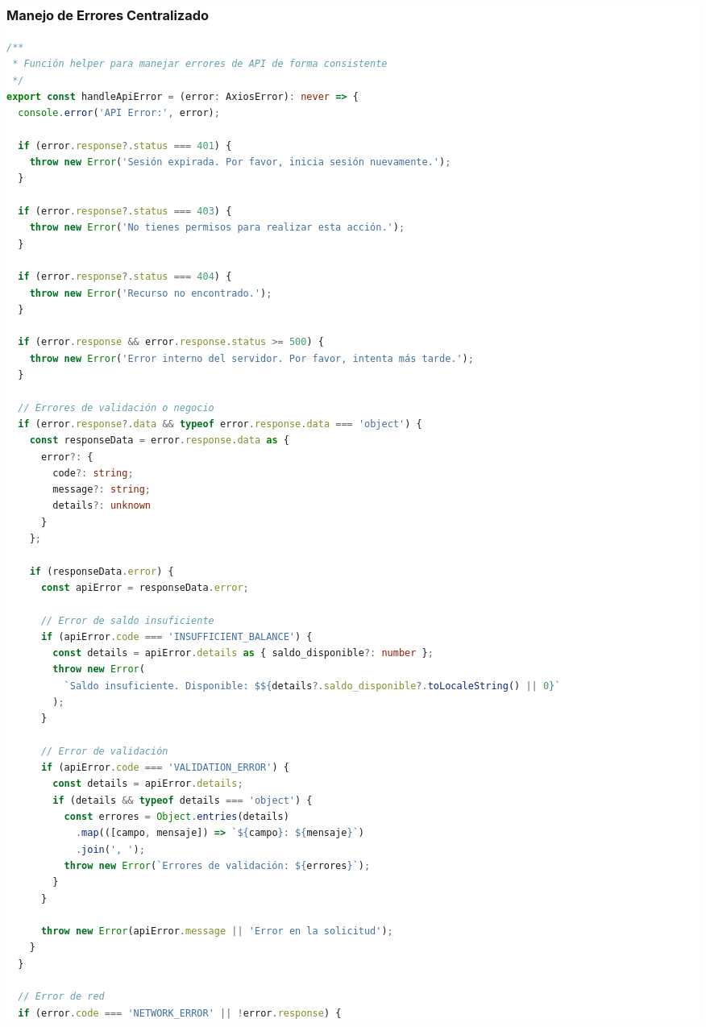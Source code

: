 ### **Manejo de Errores Centralizado**

```typescript
/**
 * Función helper para manejar errores de API de forma consistente
 */
export const handleApiError = (error: AxiosError): never => {
  console.error('API Error:', error);

  if (error.response?.status === 401) {
    throw new Error('Sesión expirada. Por favor, inicia sesión nuevamente.');
  }
  
  if (error.response?.status === 403) {
    throw new Error('No tienes permisos para realizar esta acción.');
  }
  
  if (error.response?.status === 404) {
    throw new Error('Recurso no encontrado.');
  }
  
  if (error.response && error.response.status >= 500) {
    throw new Error('Error interno del servidor. Por favor, intenta más tarde.');
  }
  
  // Errores de validación o negocio
  if (error.response?.data && typeof error.response.data === 'object') {
    const responseData = error.response.data as { 
      error?: { 
        code?: string; 
        message?: string; 
        details?: unknown 
      } 
    };
    
    if (responseData.error) {
      const apiError = responseData.error;
      
      // Error de saldo insuficiente
      if (apiError.code === 'INSUFFICIENT_BALANCE') {
        const details = apiError.details as { saldo_disponible?: number };
        throw new Error(
          `Saldo insuficiente. Disponible: $${details?.saldo_disponible?.toLocaleString() || 0}`
        );
      }
      
      // Error de validación
      if (apiError.code === 'VALIDATION_ERROR') {
        const details = apiError.details;
        if (details && typeof details === 'object') {
          const errores = Object.entries(details)
            .map(([campo, mensaje]) => `${campo}: ${mensaje}`)
            .join(', ');
          throw new Error(`Errores de validación: ${errores}`);
        }
      }
      
      throw new Error(apiError.message || 'Error en la solicitud');
    }
  }
  
  // Error de red
  if (error.code === 'NETWORK_ERROR' || !error.response) {
```